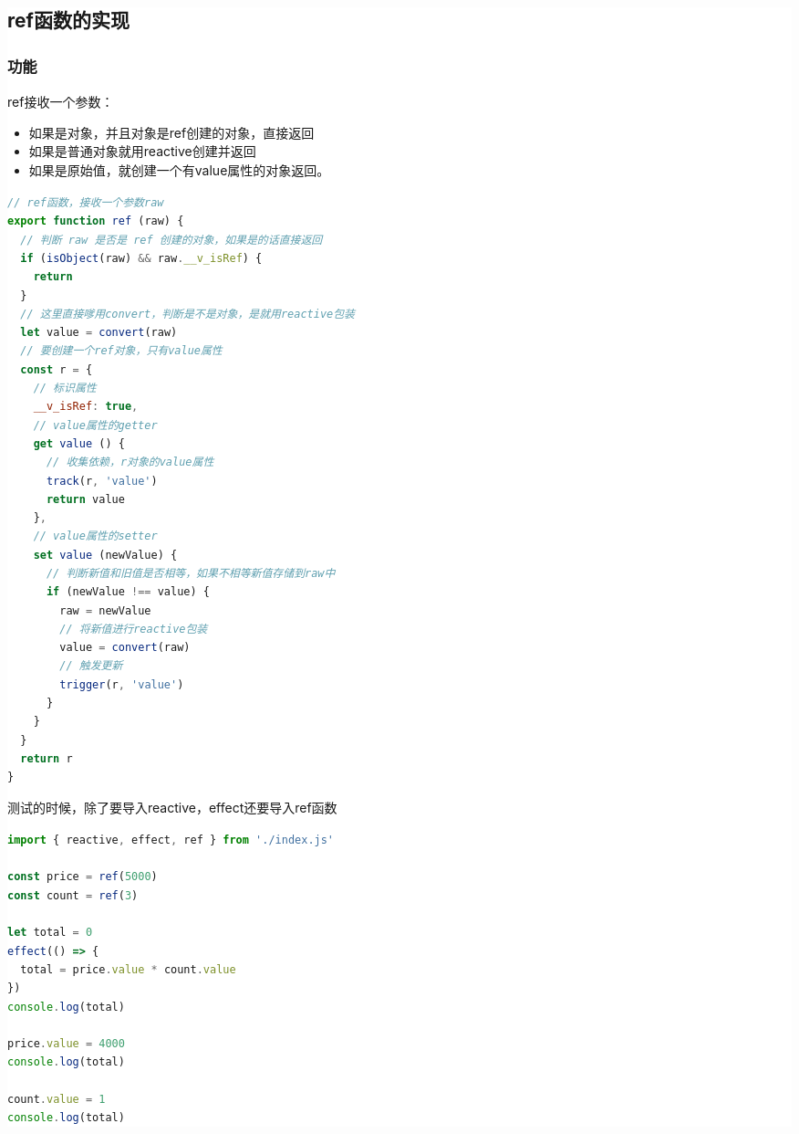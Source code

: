 ## ref函数的实现

### 功能
ref接收一个参数：
- 如果是对象，并且对象是ref创建的对象，直接返回
- 如果是普通对象就用reactive创建并返回
- 如果是原始值，就创建一个有value属性的对象返回。

```js
// ref函数，接收一个参数raw
export function ref (raw) {
  // 判断 raw 是否是 ref 创建的对象，如果是的话直接返回
  if (isObject(raw) && raw.__v_isRef) {
    return
  }
  // 这里直接嗲用convert，判断是不是对象，是就用reactive包装
  let value = convert(raw)
  // 要创建一个ref对象，只有value属性
  const r = {
    // 标识属性
    __v_isRef: true,
    // value属性的getter
    get value () {
      // 收集依赖，r对象的value属性
      track(r, 'value')
      return value
    },
    // value属性的setter
    set value (newValue) {
      // 判断新值和旧值是否相等，如果不相等新值存储到raw中
      if (newValue !== value) {
        raw = newValue
        // 将新值进行reactive包装
        value = convert(raw)
        // 触发更新
        trigger(r, 'value')
      }
    }
  }
  return r
}
```

测试的时候，除了要导入reactive，effect还要导入ref函数

```js
import { reactive, effect, ref } from './index.js'

const price = ref(5000)
const count = ref(3)

let total = 0 
effect(() => {
  total = price.value * count.value
})
console.log(total)

price.value = 4000
console.log(total)

count.value = 1
console.log(total)
```
